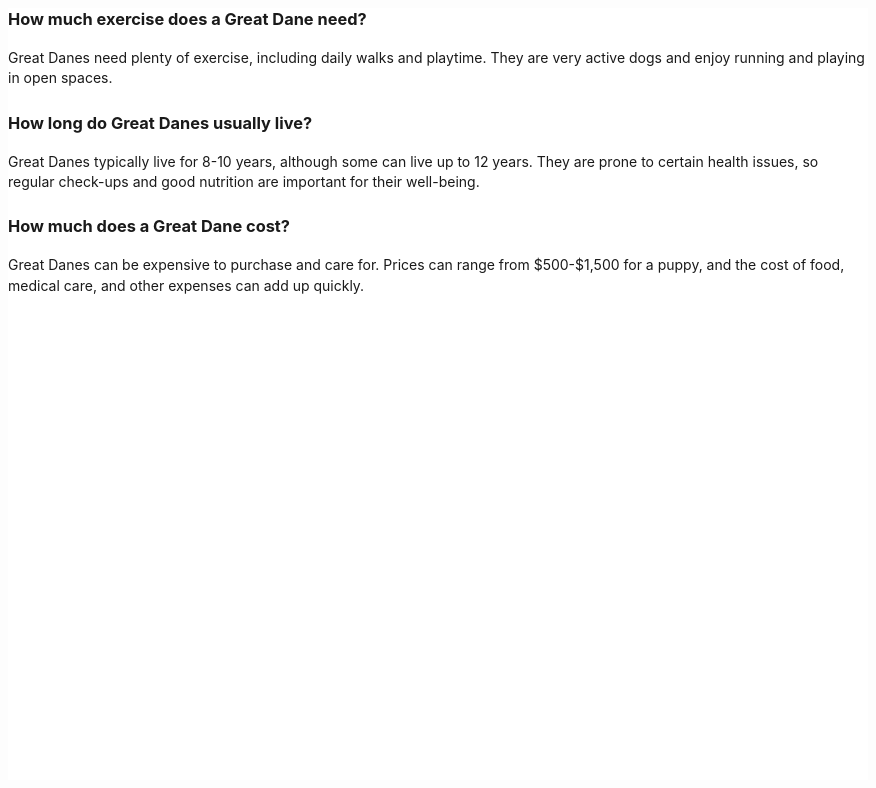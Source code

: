 <h3>How much exercise does a Great Dane need?</h3>
Great Danes need plenty of exercise, including daily walks and playtime. They are very active dogs and enjoy running and playing in open spaces.

<h3>How long do Great Danes usually live?</h3>
Great Danes typically live for 8-10 years, although some can live up to 12 years. They are prone to certain health issues, so regular check-ups and good nutrition are important for their well-being.

<h3>How much does a Great Dane cost?</h3>
Great Danes can be expensive to purchase and care for. Prices can range from $500-$1,500 for a puppy, and the cost of food, medical care, and other expenses can add up quickly.

<div style="position: relative; padding-bottom: 56.25%; overflow: hidden"><iframe src="https://www.youtube.com/embed/JQ8T6Q1b11M" frameborder="0" allow="accelerometer; autoplay; clipboard-write; encrypted-media; gyroscope; picture-in-picture; web-share" allowfullscreen style="position: absolute; top: 0; left: 0; width: 100%; height: 100%;"></iframe>
</div>